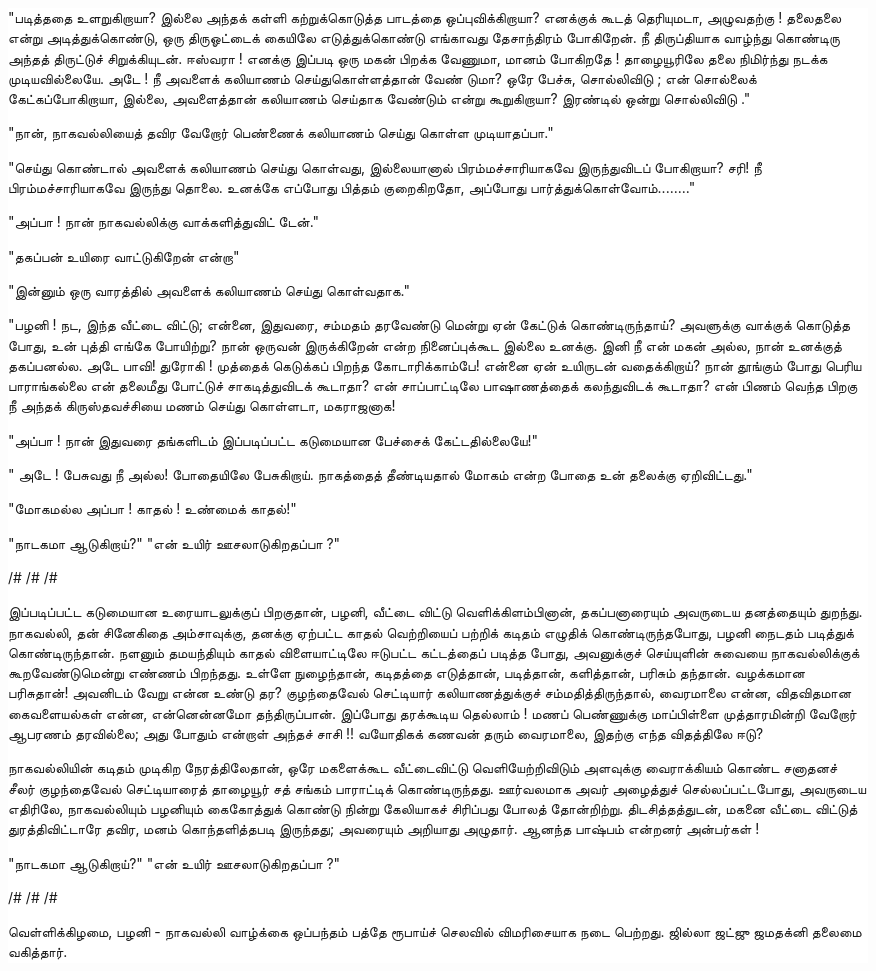 "படித்ததை உளறுகிறாயா? இல்லை அந்தக் கள்ளி கற்றுக்கொடுத்த பாடத்தை ஒப்புவிக்கிறாயா? எனக்குக் கூடத் தெரியுமடா, அழுவதற்கு ! தலைதலை என்று அடித்துக்கொண்டு, ஒரு திருஓட்டைக் கையிலே எடுத்துக்கொண்டு எங்காவது தேசாந்திரம் போகிறேன். நீ திருப்தியாக வாழ்ந்து கொண்டிரு அந்தத் திருட்டுச் சிறுக்கியுடன். ஈஸ்வரா ! எனக்கு இப்படி ஒரு மகன் பிறக்க வேணுமா, மானம் போகிறதே ! தாழையூரிலே தலை நிமிர்ந்து நடக்க முடியவில்லையே. அடே ! நீ அவளைக் கலியாணம் செய்துகொள்ளத்தான் வேண் டுமா? ஒரே பேச்சு, சொல்லிவிடு ; என் சொல்லைக் கேட்கப்போகிறாயா, இல்லை, அவளைத்தான் கலியாணம் செய்தாக வேண்டும் என்று கூறுகிறாயா? இரண்டில் ஒன்று சொல்லிவிடு ."  

"நான், நாகவல்லியைத் தவிர வேறோர் பெண்ணைக் கலியாணம் செய்து கொள்ள முடியாதப்பா."  

"செய்து கொண்டால் அவளைக் கலியாணம் செய்து கொள்வது, இல்லையானால் பிரம்மச்சாரியாகவே இருந்துவிடப் போகிறாயா? சரி! நீ பிரம்மச்சாரியாகவே இருந்து தொலை. உனக்கே எப்போது பித்தம் குறைகிறதோ, அப்போது பார்த்துக்கொள்வோம்........"  

"அப்பா ! நான் நாகவல்லிக்கு வாக்களித்துவிட் டேன்."  

"தகப்பன் உயிரை வாட்டுகிறேன் என்றா"  

"இன்னும் ஒரு வாரத்தில் அவளைக் கலியாணம் செய்து கொள்வதாக."  

"பழனி ! நட, இந்த வீட்டை விட்டு; என்னை, இதுவரை, சம்மதம் தரவேண்டு மென்று ஏன் கேட்டுக் கொண்டிருந்தாய்? அவளுக்கு வாக்குக் கொடுத்த போது, உன் புத்தி எங்கே போயிற்று? நான் ஒருவன் இருக்கிறேன் என்ற நினைப்புக்கூட இல்லை உனக்கு. இனி நீ என் மகன் அல்ல, நான் உனக்குத் தகப்பனல்ல. அடே பாவி! துரோகி ! முத்தைக் கெடுக்கப் பிறந்த கோடாரிக்காம்பே! என்னை ஏன் உயிருடன் வதைக்கிறாய்? நான் தூங்கும் போது பெரிய பாராங்கல்லை என் தலைமீது போட்டுச் சாகடித்துவிடக் கூடாதா? என் சாப்பாட்டிலே பாஷாணத்தைக் கலந்துவிடக் கூடாதா? என் பிணம் வெந்த பிறகு நீ அந்தக் கிருஸ்தவச்சியை மணம் செய்து கொள்ளடா, மகராஜனாக!  

"அப்பா ! நான் இதுவரை தங்களிடம் இப்படிப்பட்ட கடுமையான பேச்சைக் கேட்டதில்லையே!"  

" அடே ! பேசுவது நீ அல்ல! போதையிலே பேசுகிறாய். நாகத்தைத் தீண்டியதால் மோகம் என்ற போதை உன் தலைக்கு ஏறிவிட்டது."  

"மோகமல்ல அப்பா ! காதல் ! உண்மைக் காதல்!"  

"நாடகமா ஆடுகிறாய்?" "என் உயிர் ஊசலாடுகிறதப்பா ?"  

/# /# /#  

இப்படிப்பட்ட கடுமையான உரையாடலுக்குப் பிறகுதான், பழனி, வீட்டை விட்டு வெளிக்கிளம்பினான், தகப்பனாரையும் அவருடைய தனத்தையும் துறந்து. நாகவல்லி, தன் சினேகிதை அம்சாவுக்கு, தனக்கு ஏற்பட்ட காதல் வெற்றியைப் பற்றிக் கடிதம் எழுதிக் கொண்டிருந்தபோது, பழனி நைடதம் படித்துக் கொண்டிருந்தான். நளனும் தமயந்தியும் காதல் விளையாட்டிலே ஈடுபட்ட கட்டத்தைப் படித்த போது, அவனுக்குச் செய்யுளின் சுவையை நாகவல்லிக்குக் கூறவேண்டுமென்று எண்ணம் பிறந்தது. உள்ளே நுழைந்தான், கடிதத்தை எடுத்தான், படித்தான், களித்தான், பரிசும் தந்தான். வழக்கமான பரிசுதான்! அவனிடம் வேறு என்ன உண்டு தர? குழந்தைவேல் செட்டியார் கலியாணத்துக்குச் சம்மதித்திருந்தால், வைரமாலை என்ன, விதவிதமான கைவளையல்கள் என்ன, என்னென்னமோ தந்திருப்பான். இப்போது தரக்கூடிய தெல்லாம் ! மணப் பெண்ணுக்கு மாப்பிள்ளை முத்தாரமின்றி வேறோர் ஆபரணம் தரவில்லை; அது போதும் என்றாள் அந்தச் சாசி !! வயோதிகக் கணவன் தரும் வைரமாலை, இதற்கு எந்த விதத்திலே ஈடு?  

நாகவல்லியின் கடிதம் முடிகிற நேரத்திலேதான், ஒரே மகளைக்கூட வீட்டைவிட்டு வெளியேற்றிவிடும் அளவுக்கு வைராக்கியம் கொண்ட சனாதனச் சீலர் குழந்தைவேல் செட்டியாரைத் தாழையூர் சத் சங்கம் பாராட்டிக் கொண்டிருந்தது. ஊர்வலமாக அவர் அழைத்துச் செல்லப்பட்டபோது, அவருடைய எதிரிலே, நாகவல்லியும் பழனியும் கைகோத்துக் கொண்டு நின்று கேலியாகச் சிரிப்பது போலத் தோன்றிற்று. திடசித்தத்துடன், மகனை வீட்டை விட்டுத் துரத்திவிட்டாரே தவிர, மனம் கொந்தளித்தபடி இருந்தது; அவரையும் அறியாது அழுதார். ஆனந்த பாஷ்பம் என்றனர் அன்பர்கள் !  

"நாடகமா ஆடுகிறாய்?" "என் உயிர் ஊசலாடுகிறதப்பா ?"  

/# /# /#  

வெள்ளிக்கிழமை, பழனி - நாகவல்லி வாழ்க்கை ஒப்பந்தம் பத்தே ரூபாய்ச் செலவில் விமரிசையாக நடை பெற்றது. ஜில்லா ஜட்ஜு ஜமதக்னி தலைமை வகித்தார்.  
